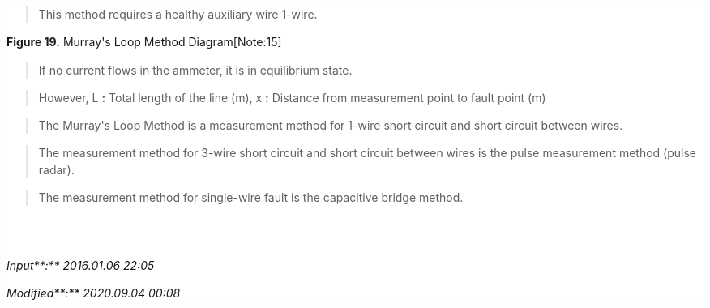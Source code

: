 > This method requires a healthy auxiliary wire 1-wire.

**Figure 19.** Murray's Loop Method Diagram[Note:15]

> If no current flows in the ammeter, it is in equilibrium state.

> However, L **:** Total length of the line (m), x **:** Distance from measurement point to fault point (m)

> The Murray's Loop Method is a measurement method for 1-wire short circuit and short circuit between wires.

> The measurement method for 3-wire short circuit and short circuit between wires is the pulse measurement method (pulse radar).

> The measurement method for single-wire fault is the capacitive bridge method.

<br>

---

_Input**:** 2016.01.06 22:05_

_Modified**:** 2020.09.04 00:08_
